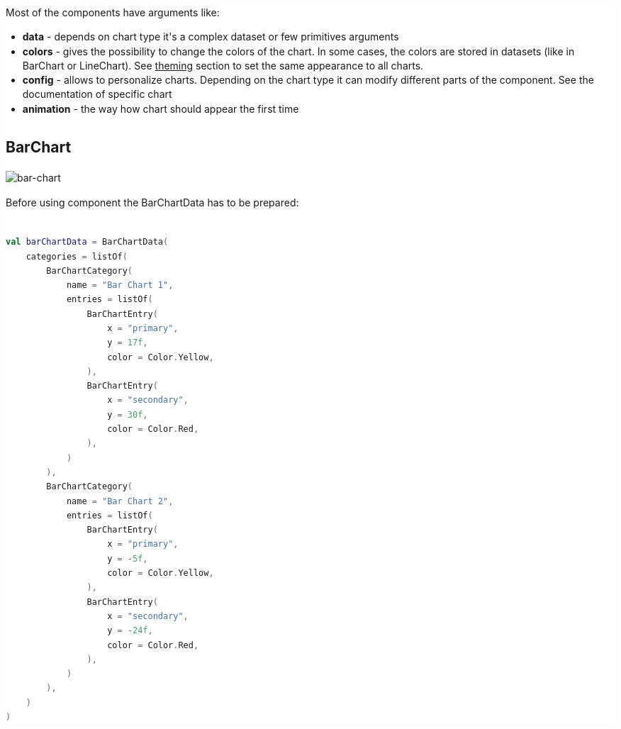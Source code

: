 Most of the components have arguments like:
 - **data** - depends on chart type it's a complex dataset or few primitives arguments
 - **colors** - gives the possibility to change the colors of the chart. In some cases, the colors are stored in datasets (like in BarChart or LineChart). See [theming](#Theming) section to set the same appearance to all charts.
 - **config** - allows to personalize charts. Depending on the chart type it can modify different parts of the component. See the documentation of specific chart
 - **animation** - the way how chart should appear the first time

## BarChart
![bar-chart](https://github.com/carlosgub/kotlinm-charts/assets/30916886/cf1c0c24-566c-42ae-95c5-93015d37d5b7)

Before using component the BarChartData has to be prepared:
```kotlin

val barChartData = BarChartData(
    categories = listOf(
        BarChartCategory(
            name = "Bar Chart 1",
            entries = listOf(
                BarChartEntry(
                    x = "primary",
                    y = 17f,
                    color = Color.Yellow,
                ),
                BarChartEntry(
                    x = "secondary",
                    y = 30f,
                    color = Color.Red,
                ),
            )
        ),
        BarChartCategory(
            name = "Bar Chart 2",
            entries = listOf(
                BarChartEntry(
                    x = "primary",
                    y = -5f,
                    color = Color.Yellow,
                ),
                BarChartEntry(
                    x = "secondary",
                    y = -24f,
                    color = Color.Red,
                ),
            )
        ),
    )
)
```
